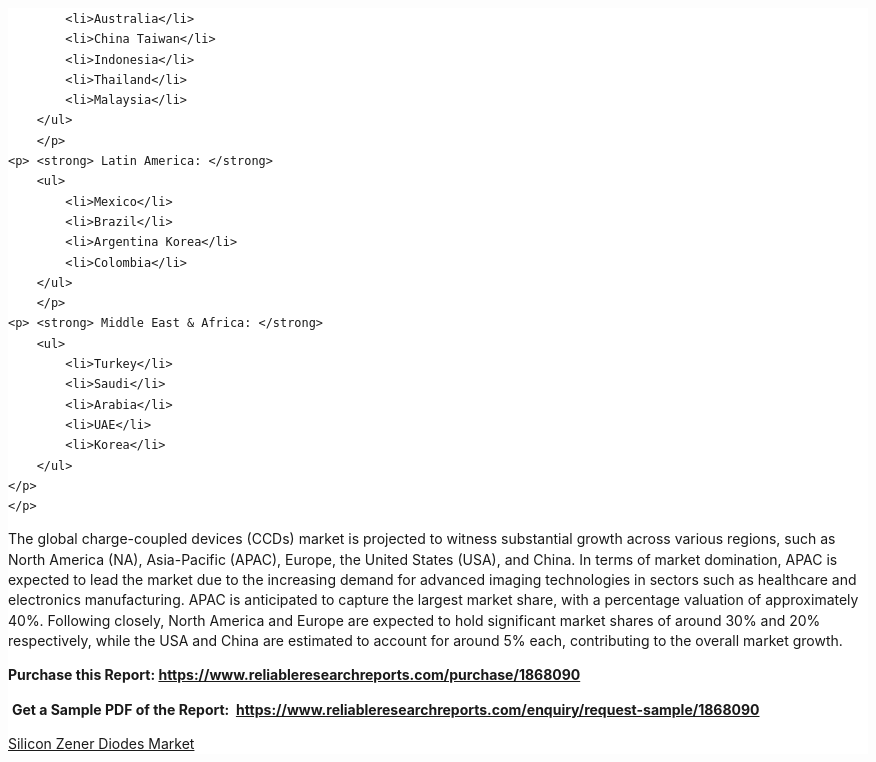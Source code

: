             <li>Australia</li>
            <li>China Taiwan</li>
            <li>Indonesia</li>
            <li>Thailand</li>
            <li>Malaysia</li>
        </ul>
        </p> 
    <p> <strong> Latin America: </strong>
        <ul>
            <li>Mexico</li>
            <li>Brazil</li>
            <li>Argentina Korea</li>
            <li>Colombia</li>
        </ul>
        </p> 
    <p> <strong> Middle East & Africa: </strong>
        <ul>
            <li>Turkey</li>
            <li>Saudi</li>
            <li>Arabia</li>
            <li>UAE</li>
            <li>Korea</li>
        </ul>
    </p>
    </p>
<p><p>The global charge-coupled devices (CCDs) market is projected to witness substantial growth across various regions, such as North America (NA), Asia-Pacific (APAC), Europe, the United States (USA), and China. In terms of market domination, APAC is expected to lead the market due to the increasing demand for advanced imaging technologies in sectors such as healthcare and electronics manufacturing. APAC is anticipated to capture the largest market share, with a percentage valuation of approximately 40%. Following closely, North America and Europe are expected to hold significant market shares of around 30% and 20% respectively, while the USA and China are estimated to account for around 5% each, contributing to the overall market growth.</p></p>
<p><strong>Purchase this Report: <a href="https://www.reliableresearchreports.com/purchase/1868090">https://www.reliableresearchreports.com/purchase/1868090</a></strong></p>
<p>&nbsp;<strong>Get a Sample PDF of the Report:&nbsp;&nbsp;<a href="https://www.reliableresearchreports.com/enquiry/request-sample/1868090">https://www.reliableresearchreports.com/enquiry/request-sample/1868090</a></strong></p>
<p><strong></strong></p>
<p><p><a href="https://github.com/beatblasta/Market-Research-Report-List-1/blob/main/silicon-zener-diodes-market.md">Silicon Zener Diodes Market</a></p></p>